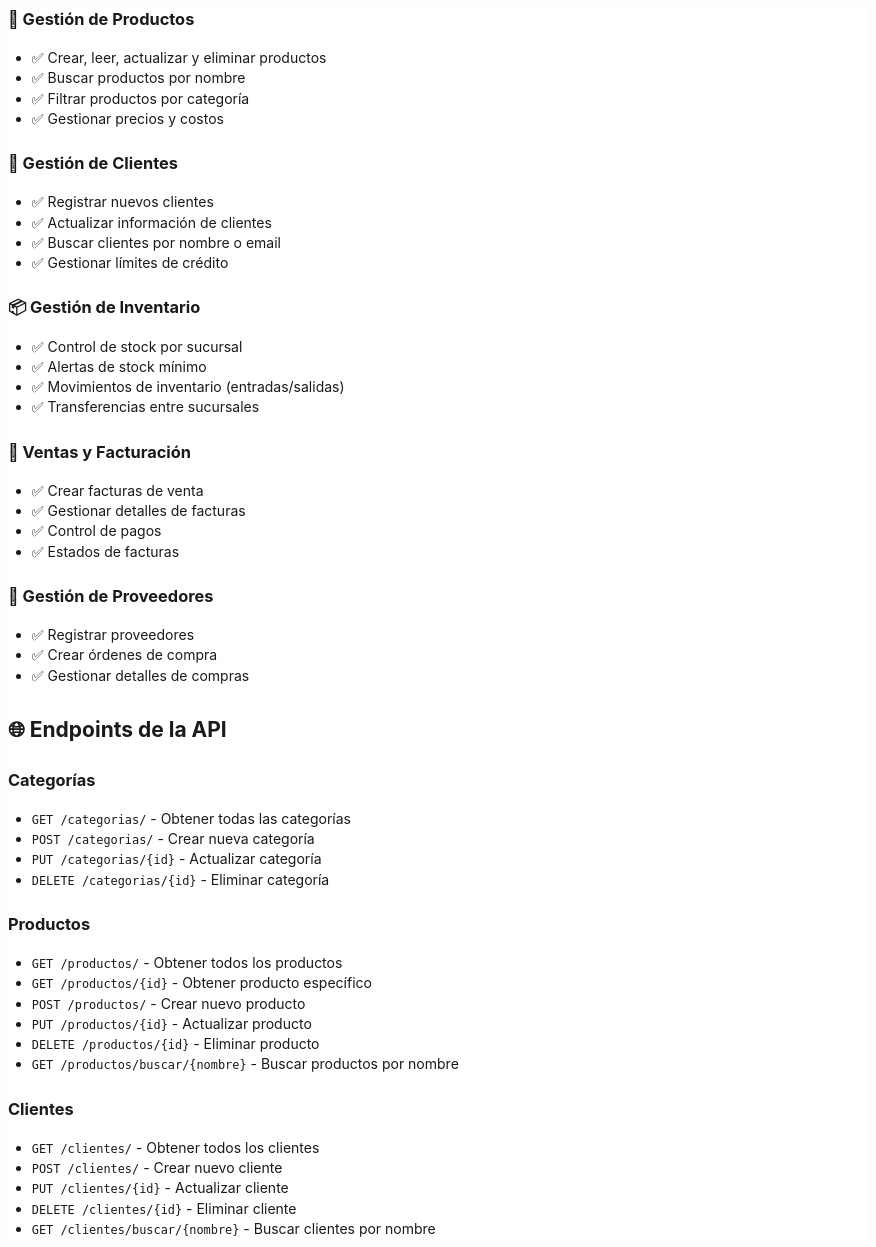 ### 🔧 Gestión de Productos
- ✅ Crear, leer, actualizar y eliminar productos
- ✅ Buscar productos por nombre
- ✅ Filtrar productos por categoría
- ✅ Gestionar precios y costos

### 👥 Gestión de Clientes
- ✅ Registrar nuevos clientes
- ✅ Actualizar información de clientes
- ✅ Buscar clientes por nombre o email
- ✅ Gestionar límites de crédito

### 📦 Gestión de Inventario
- ✅ Control de stock por sucursal
- ✅ Alertas de stock mínimo
- ✅ Movimientos de inventario (entradas/salidas)
- ✅ Transferencias entre sucursales

### 🛒 Ventas y Facturación
- ✅ Crear facturas de venta
- ✅ Gestionar detalles de facturas
- ✅ Control de pagos
- ✅ Estados de facturas

### 🏪 Gestión de Proveedores
- ✅ Registrar proveedores
- ✅ Crear órdenes de compra
- ✅ Gestionar detalles de compras

## 🌐 Endpoints de la API

### Categorías
- `GET /categorias/` - Obtener todas las categorías
- `POST /categorias/` - Crear nueva categoría
- `PUT /categorias/{id}` - Actualizar categoría
- `DELETE /categorias/{id}` - Eliminar categoría

### Productos
- `GET /productos/` - Obtener todos los productos
- `GET /productos/{id}` - Obtener producto específico
- `POST /productos/` - Crear nuevo producto
- `PUT /productos/{id}` - Actualizar producto
- `DELETE /productos/{id}` - Eliminar producto
- `GET /productos/buscar/{nombre}` - Buscar productos por nombre

### Clientes
- `GET /clientes/` - Obtener todos los clientes
- `POST /clientes/` - Crear nuevo cliente
- `PUT /clientes/{id}` - Actualizar cliente
- `DELETE /clientes/{id}` - Eliminar cliente
- `GET /clientes/buscar/{nombre}` - Buscar clientes por nombre

